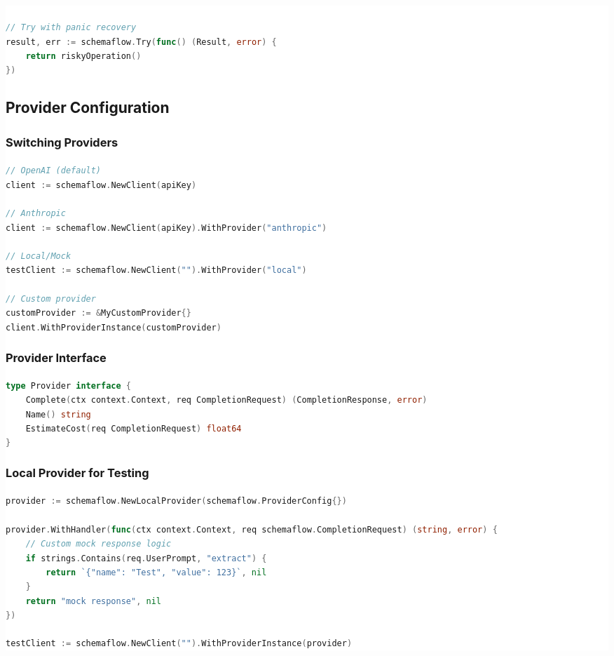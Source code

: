 ```go

// Try with panic recovery
result, err := schemaflow.Try(func() (Result, error) {
    return riskyOperation()
})
```

## Provider Configuration

### Switching Providers

```go
// OpenAI (default)
client := schemaflow.NewClient(apiKey)

// Anthropic
client := schemaflow.NewClient(apiKey).WithProvider("anthropic")

// Local/Mock
testClient := schemaflow.NewClient("").WithProvider("local")

// Custom provider
customProvider := &MyCustomProvider{}
client.WithProviderInstance(customProvider)
```

### Provider Interface

```go
type Provider interface {
    Complete(ctx context.Context, req CompletionRequest) (CompletionResponse, error)
    Name() string
    EstimateCost(req CompletionRequest) float64
}
```

### Local Provider for Testing

```go
provider := schemaflow.NewLocalProvider(schemaflow.ProviderConfig{})

provider.WithHandler(func(ctx context.Context, req schemaflow.CompletionRequest) (string, error) {
    // Custom mock response logic
    if strings.Contains(req.UserPrompt, "extract") {
        return `{"name": "Test", "value": 123}`, nil
    }
    return "mock response", nil
})

testClient := schemaflow.NewClient("").WithProviderInstance(provider)
```
